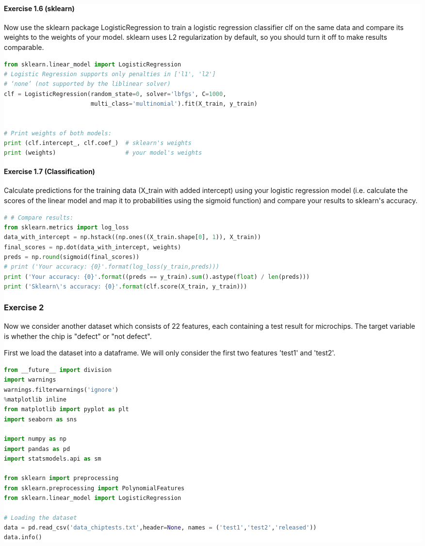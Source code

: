 #### Exercise 1.6 (sklearn)

Now use the sklearn package LogisticRegression to train a logistic regression classifier clf on the same data and compare its weights to the weights of your model. sklearn uses L2 regularization by default, so you should turn it off to make results comparable.

```python
from sklearn.linear_model import LogisticRegression
# Logistic Regression supports only penalties in ['l1', 'l2']
# ‘none’ (not supported by the liblinear solver)
clf = LogisticRegression(random_state=0, solver='lbfgs', C=1000,
                         multi_class='multinomial').fit(X_train, y_train)


# Print weights of both models:
print (clf.intercept_, clf.coef_)  # sklearn's weights
print (weights)                    # your model's weights
```

#### Exercise 1.7 (Classification)

Calculate predictions for the training data (X_train with added intercept) using your logistic regression model (i.e. calculate the scores of the linear model and map it to probabilities using the sigmoid function) and compare your results to sklearn's accuracy.

```python
# # Compare results:
from sklearn.metrics import log_loss
data_with_intercept = np.hstack((np.ones((X_train.shape[0], 1)), X_train))
final_scores = np.dot(data_with_intercept, weights)
preds = np.round(sigmoid(final_scores))
# print ('Your accuracy: {0}'.format(log_loss(y_train,preds)))
print ('Your accuracy: {0}'.format((preds == y_train).sum().astype(float) / len(preds)))
print ('Sklearn\'s accuracy: {0}'.format(clf.score(X_train, y_train)))
```

### Exercise 2

Now we consider another dataset which consists of 22 features, each containing a test result for microchips. The target variable is whether the chip is "defect" or "not defect". 


First we load the dataset into a dataframe. We will only consider the first two features 'test1' and 'test2'. 

```python
from __future__ import division
import warnings
warnings.filterwarnings('ignore')
%matplotlib inline
from matplotlib import pyplot as plt
import seaborn as sns

import numpy as np
import pandas as pd
import statsmodels.api as sm

from sklearn import preprocessing
from sklearn.preprocessing import PolynomialFeatures
from sklearn.linear_model import LogisticRegression

# Loading the dataset
data = pd.read_csv('data_chiptests.txt',header=None, names = ('test1','test2','released'))
data.info()
```
